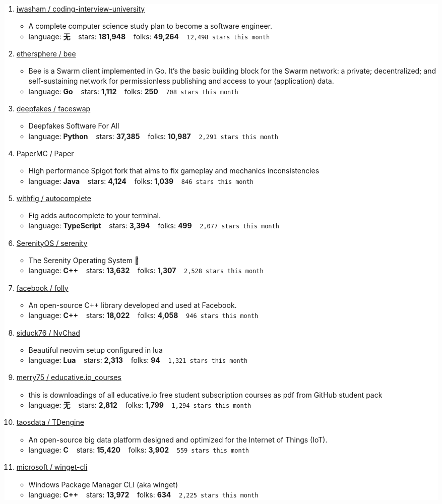 1. [jwasham / coding-interview-university](https://github.com/jwasham/coding-interview-university)
    - A complete computer science study plan to become a software engineer.
    - language: **无** &nbsp;&nbsp; stars: **181,948** &nbsp;&nbsp; folks: **49,264**  &nbsp;&nbsp; `12,498 stars this month`

1. [ethersphere / bee](https://github.com/ethersphere/bee)
    - Bee is a Swarm client implemented in Go. It’s the basic building block for the Swarm network: a private; decentralized; and self-sustaining network for permissionless publishing and access to your (application) data.
    - language: **Go** &nbsp;&nbsp; stars: **1,112** &nbsp;&nbsp; folks: **250**  &nbsp;&nbsp; `708 stars this month`

1. [deepfakes / faceswap](https://github.com/deepfakes/faceswap)
    - Deepfakes Software For All
    - language: **Python** &nbsp;&nbsp; stars: **37,385** &nbsp;&nbsp; folks: **10,987**  &nbsp;&nbsp; `2,291 stars this month`

1. [PaperMC / Paper](https://github.com/PaperMC/Paper)
    - High performance Spigot fork that aims to fix gameplay and mechanics inconsistencies
    - language: **Java** &nbsp;&nbsp; stars: **4,124** &nbsp;&nbsp; folks: **1,039**  &nbsp;&nbsp; `846 stars this month`

1. [withfig / autocomplete](https://github.com/withfig/autocomplete)
    - Fig adds autocomplete to your terminal.
    - language: **TypeScript** &nbsp;&nbsp; stars: **3,394** &nbsp;&nbsp; folks: **499**  &nbsp;&nbsp; `2,077 stars this month`

1. [SerenityOS / serenity](https://github.com/SerenityOS/serenity)
    - The Serenity Operating System 🐞
    - language: **C++** &nbsp;&nbsp; stars: **13,632** &nbsp;&nbsp; folks: **1,307**  &nbsp;&nbsp; `2,528 stars this month`

1. [facebook / folly](https://github.com/facebook/folly)
    - An open-source C++ library developed and used at Facebook.
    - language: **C++** &nbsp;&nbsp; stars: **18,022** &nbsp;&nbsp; folks: **4,058**  &nbsp;&nbsp; `946 stars this month`

1. [siduck76 / NvChad](https://github.com/siduck76/NvChad)
    - Beautiful neovim setup configured in lua
    - language: **Lua** &nbsp;&nbsp; stars: **2,313** &nbsp;&nbsp; folks: **94**  &nbsp;&nbsp; `1,321 stars this month`

1. [merry75 / educative.io_courses](https://github.com/merry75/educative.io_courses)
    - this is downloadings of all educative.io free student subscription courses as pdf from GitHub student pack
    - language: **无** &nbsp;&nbsp; stars: **2,812** &nbsp;&nbsp; folks: **1,799**  &nbsp;&nbsp; `1,294 stars this month`

1. [taosdata / TDengine](https://github.com/taosdata/TDengine)
    - An open-source big data platform designed and optimized for the Internet of Things (IoT).
    - language: **C** &nbsp;&nbsp; stars: **15,420** &nbsp;&nbsp; folks: **3,902**  &nbsp;&nbsp; `559 stars this month`

1. [microsoft / winget-cli](https://github.com/microsoft/winget-cli)
    - Windows Package Manager CLI (aka winget)
    - language: **C++** &nbsp;&nbsp; stars: **13,972** &nbsp;&nbsp; folks: **634**  &nbsp;&nbsp; `2,225 stars this month`
